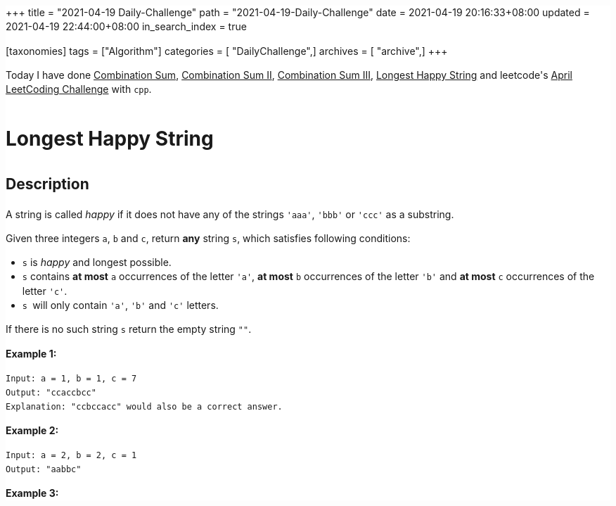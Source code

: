 +++
title = "2021-04-19 Daily-Challenge"
path = "2021-04-19-Daily-Challenge"
date = 2021-04-19 20:16:33+08:00
updated = 2021-04-19 22:44:00+08:00
in_search_index = true

[taxonomies]
tags = ["Algorithm"]
categories = [ "DailyChallenge",]
archives = [ "archive",]
+++

Today I have done [Combination Sum](https://leetcode.com/problems/combination-sum/), [Combination Sum II](https://leetcode.com/problems/combination-sum-ii/), [Combination Sum III](https://leetcode.com/problems/combination-sum-iii/), [Longest Happy String](https://leetcode.com/problems/longest-happy-string/)  and leetcode's [April LeetCoding Challenge](https://leetcode.com/explore/challenge/card/april-leetcoding-challenge-2021/595/week-3-april-15th-april-21st/3713/) with `cpp`.



# Longest Happy String

## Description

A string is called *happy* if it does not have any of the strings `'aaa'`, `'bbb'` or `'ccc'` as a substring.

Given three integers `a`, `b` and `c`, return **any** string `s`, which satisfies following conditions:

- `s` is *happy* and longest possible.
- `s` contains **at most** `a` occurrences of the letter `'a'`, **at most** `b` occurrences of the letter `'b'` and **at most** `c` occurrences of the letter `'c'`.
- `s `will only contain `'a'`, `'b'` and `'c'` letters.

If there is no such string `s` return the empty string `""`.

 

**Example 1:**

```
Input: a = 1, b = 1, c = 7
Output: "ccaccbcc"
Explanation: "ccbccacc" would also be a correct answer.
```

**Example 2:**

```
Input: a = 2, b = 2, c = 1
Output: "aabbc"
```

**Example 3:**
